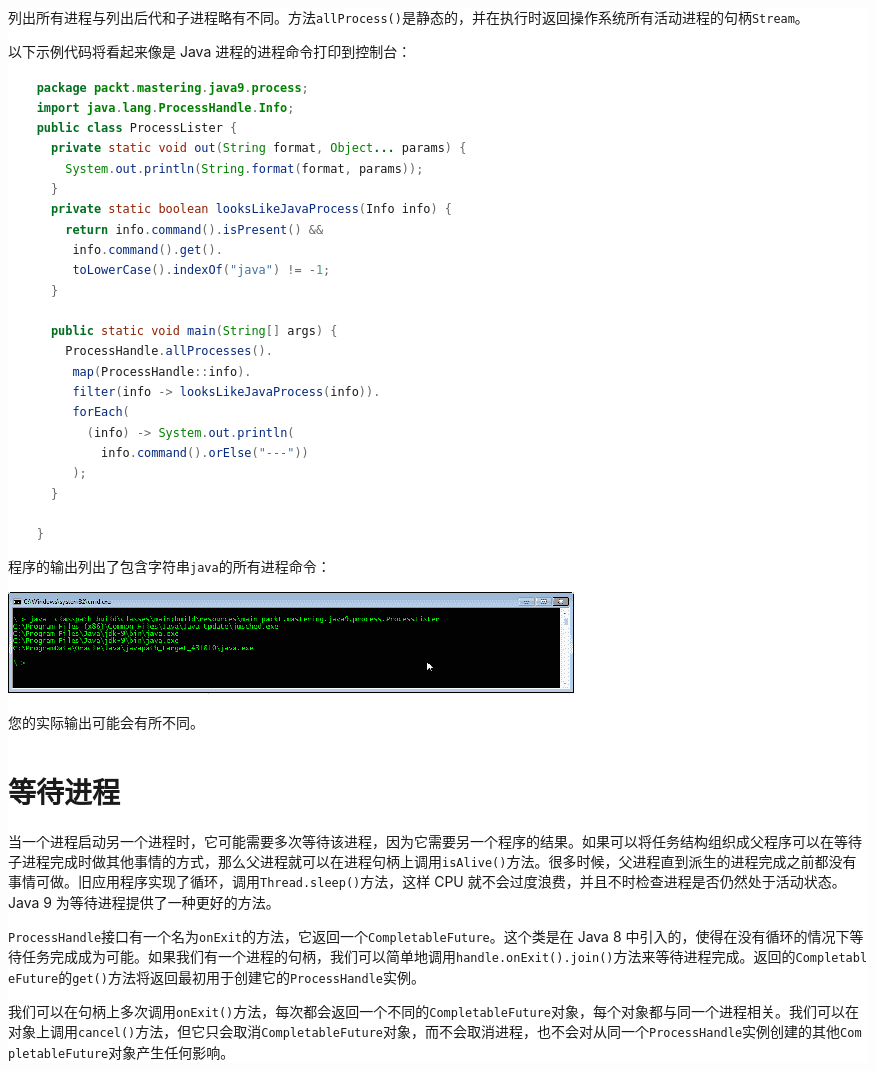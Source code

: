 列出所有进程与列出后代和子进程略有不同。方法`allProcess()`是静态的，并在执行时返回操作系统所有活动进程的句柄`Stream`。

以下示例代码将看起来像是 Java 进程的进程命令打印到控制台：

```java
    package packt.mastering.java9.process;
    import java.lang.ProcessHandle.Info;
    public class ProcessLister {
      private static void out(String format, Object... params) {
        System.out.println(String.format(format, params));
      }
      private static boolean looksLikeJavaProcess(Info info) {
        return info.command().isPresent() &&
         info.command().get().
         toLowerCase().indexOf("java") != -1;
      }

      public static void main(String[] args) {
        ProcessHandle.allProcesses().
         map(ProcessHandle::info).
         filter(info -> looksLikeJavaProcess(info)).
         forEach(
           (info) -> System.out.println(
             info.command().orElse("---"))
         );
      }

    }
```

程序的输出列出了包含字符串`java`的所有进程命令：

![图片](img/9f029ce2-ba76-4987-82b1-7a59f58d2e6e.png)

您的实际输出可能会有所不同。

# 等待进程

当一个进程启动另一个进程时，它可能需要多次等待该进程，因为它需要另一个程序的结果。如果可以将任务结构组织成父程序可以在等待子进程完成时做其他事情的方式，那么父进程就可以在进程句柄上调用`isAlive()`方法。很多时候，父进程直到派生的进程完成之前都没有事情可做。旧应用程序实现了循环，调用`Thread.sleep()`方法，这样 CPU 就不会过度浪费，并且不时检查进程是否仍然处于活动状态。Java 9 为等待进程提供了一种更好的方法。

`ProcessHandle`接口有一个名为`onExit`的方法，它返回一个`CompletableFuture`。这个类是在 Java 8 中引入的，使得在没有循环的情况下等待任务完成成为可能。如果我们有一个进程的句柄，我们可以简单地调用`handle.onExit().join()`方法来等待进程完成。返回的`CompletableFuture`的`get()`方法将返回最初用于创建它的`ProcessHandle`实例。

我们可以在句柄上多次调用`onExit()`方法，每次都会返回一个不同的`CompletableFuture`对象，每个对象都与同一个进程相关。我们可以在对象上调用`cancel()`方法，但它只会取消`CompletableFuture`对象，而不会取消进程，也不会对从同一个`ProcessHandle`实例创建的其他`CompletableFuture`对象产生任何影响。
